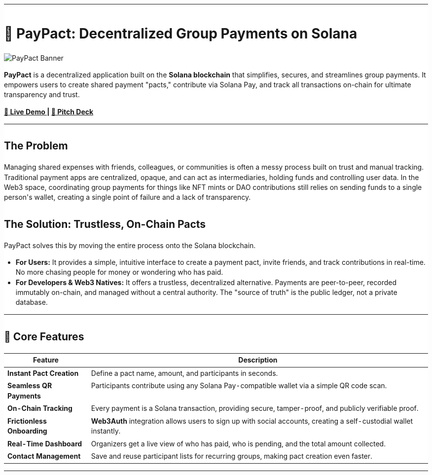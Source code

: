 -----

# 💸 PayPact: Decentralized Group Payments on Solana

![PayPact Banner](https://i.ibb.co/kgTCHyG9/Chat-GPT-Image-Aug-16-2025-01-47-47-PM.png)

**PayPact** is a decentralized application built on the **Solana blockchain** that simplifies, secures, and streamlines group payments. It empowers users to create shared payment "pacts," contribute via Solana Pay, and track all transactions on-chain for ultimate transparency and trust.

**[ 🔴 Live Demo ](https://your-live-demo-link.com) | [ 📄 Pitch Deck ](https://www.google.com/search?q=https://your-pitch-deck-link.com)**

-----

## The Problem

Managing shared expenses with friends, colleagues, or communities is often a messy process built on trust and manual tracking. Traditional payment apps are centralized, opaque, and can act as intermediaries, holding funds and controlling user data. In the Web3 space, coordinating group payments for things like NFT mints or DAO contributions still relies on sending funds to a single person's wallet, creating a single point of failure and a lack of transparency.

## The Solution: Trustless, On-Chain Pacts

PayPact solves this by moving the entire process onto the Solana blockchain.

  * **For Users:** It provides a simple, intuitive interface to create a payment pact, invite friends, and track contributions in real-time. No more chasing people for money or wondering who has paid.
  * **For Developers & Web3 Natives:** It offers a trustless, decentralized alternative. Payments are peer-to-peer, recorded immutably on-chain, and managed without a central authority. The "source of truth" is the public ledger, not a private database.

-----

## 🔑 Core Features

| Feature                    | Description                                                                                             |
| -------------------------- | ------------------------------------------------------------------------------------------------------- |
| **Instant Pact Creation** | Define a pact name, amount, and participants in seconds.                                                |
| **Seamless QR Payments** | Participants contribute using any Solana Pay-compatible wallet via a simple QR code scan.               |
| **On-Chain Tracking** | Every payment is a Solana transaction, providing secure, tamper-proof, and publicly verifiable proof.   |
| **Frictionless Onboarding**| **Web3Auth** integration allows users to sign up with social accounts, creating a self-custodial wallet instantly. |
| **Real-Time Dashboard** | Organizers get a live view of who has paid, who is pending, and the total amount collected.             |
| **Contact Management** | Save and reuse participant lists for recurring groups, making pact creation even faster.                |

-----
